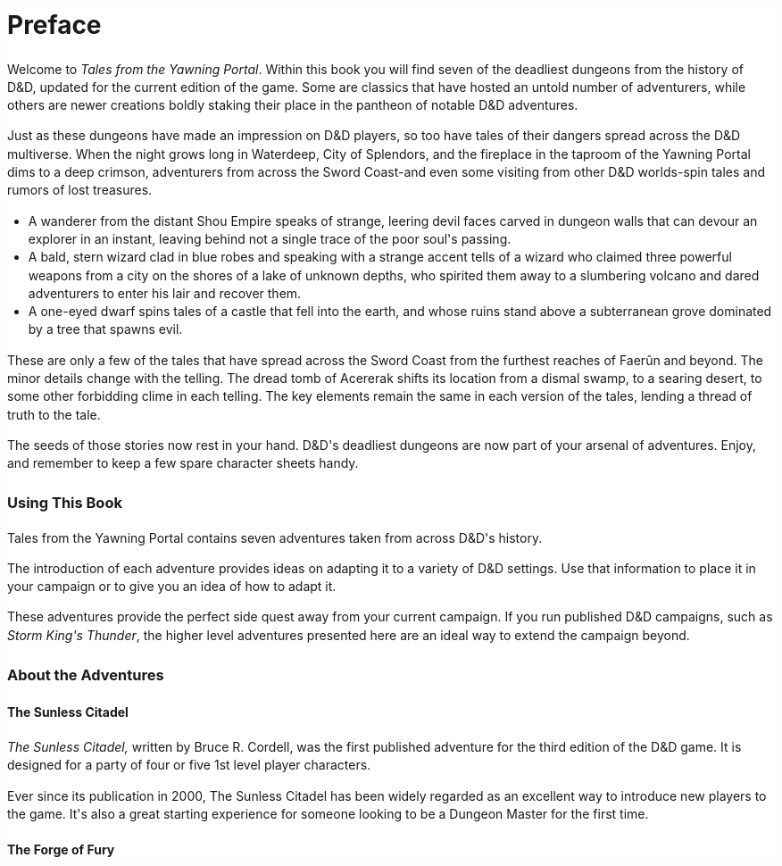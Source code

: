 # Preface

Welcome to *Tales from the Yawning Portal*. Within this book you will find seven of the deadliest dungeons from the history of D&D, updated for the current edition of the game. Some are classics that have hosted an untold number of adventurers, while others are newer creations boldly staking their place in the pantheon of notable D&D adventures.

Just as these dungeons have made an impression on D&D players, so too have tales of their dangers spread across the D&D multiverse. When the night grows long in Waterdeep, City of Splendors, and the fireplace in the taproom of the Yawning Portal dims to a deep crimson, adventurers from across the Sword Coast-and even some visiting from other D&D worlds-spin tales and rumors of lost treasures.

- A wanderer from the distant Shou Empire speaks of strange, leering devil faces carved in dungeon walls that can devour an explorer in an instant, leaving behind not a single trace of the poor soul's passing.
- A bald, stern wizard clad in blue robes and speaking with a strange accent tells of a wizard who claimed three powerful weapons from a city on the shores of a lake of unknown depths, who spirited them away to a slumbering volcano and dared adventurers to enter his lair and recover them.
- A one-eyed dwarf spins tales of a castle that fell into the earth, and whose ruins stand above a subterranean grove dominated by a tree that spawns evil.

These are only a few of the tales that have spread across the Sword Coast from the furthest reaches of Faerûn and beyond. The minor details change with the telling. The dread tomb of Acererak shifts its location from a dismal swamp, to a searing desert, to some other forbidding clime in each telling. The key elements remain the same in each version of the tales, lending a thread of truth to the tale.

The seeds of those stories now rest in your hand. D&D's deadliest dungeons are now part of your arsenal of adventures. Enjoy, and remember to keep a few spare character sheets handy.

### Using This Book

Tales from the Yawning Portal contains seven adventures taken from across D&D's history.

The introduction of each adventure provides ideas on adapting it to a variety of D&D settings. Use that information to place it in your campaign or to give you an idea of how to adapt it.

These adventures provide the perfect side quest away from your current campaign. If you run published D&D campaigns, such as *Storm King's Thunder*, the higher level adventures presented here are an ideal way to extend the campaign beyond.

### About the Adventures

#### The Sunless Citadel

*The Sunless Citadel,* written by Bruce R. Cordell, was the first published adventure for the third edition of the D&D game. It is designed for a party of four or five 1st level player characters.

Ever since its publication in 2000, The Sunless Citadel has been widely regarded as an excellent way to introduce new players to the game. It's also a great starting experience for someone looking to be a Dungeon Master for the first time.

#### The Forge of Fury
